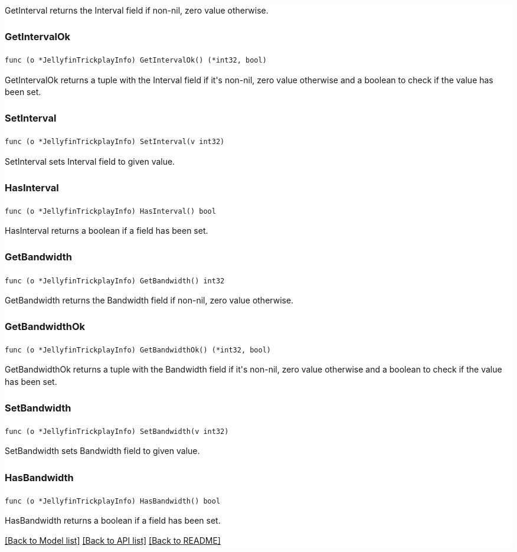 GetInterval returns the Interval field if non-nil, zero value otherwise.

### GetIntervalOk

`func (o *JellyfinTrickplayInfo) GetIntervalOk() (*int32, bool)`

GetIntervalOk returns a tuple with the Interval field if it's non-nil, zero value otherwise
and a boolean to check if the value has been set.

### SetInterval

`func (o *JellyfinTrickplayInfo) SetInterval(v int32)`

SetInterval sets Interval field to given value.

### HasInterval

`func (o *JellyfinTrickplayInfo) HasInterval() bool`

HasInterval returns a boolean if a field has been set.

### GetBandwidth

`func (o *JellyfinTrickplayInfo) GetBandwidth() int32`

GetBandwidth returns the Bandwidth field if non-nil, zero value otherwise.

### GetBandwidthOk

`func (o *JellyfinTrickplayInfo) GetBandwidthOk() (*int32, bool)`

GetBandwidthOk returns a tuple with the Bandwidth field if it's non-nil, zero value otherwise
and a boolean to check if the value has been set.

### SetBandwidth

`func (o *JellyfinTrickplayInfo) SetBandwidth(v int32)`

SetBandwidth sets Bandwidth field to given value.

### HasBandwidth

`func (o *JellyfinTrickplayInfo) HasBandwidth() bool`

HasBandwidth returns a boolean if a field has been set.


[[Back to Model list]](../README.md#documentation-for-models) [[Back to API list]](../README.md#documentation-for-api-endpoints) [[Back to README]](../README.md)


